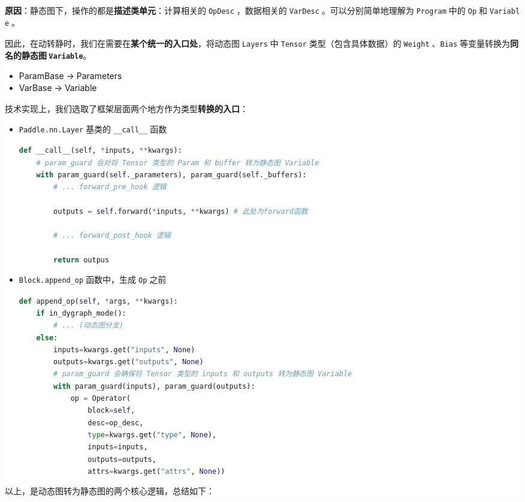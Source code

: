 
**原因**：静态图下，操作的都是**描述类单元**：计算相关的 ``OpDesc`` ，数据相关的 ``VarDesc`` 。可以分别简单地理解为 ``Program`` 中的 ``Op`` 和 ``Variable`` 。

因此，在动转静时，我们在需要在**某个统一的入口处**，将动态图 ``Layers`` 中 ``Tensor`` 类型（包含具体数据）的 ``Weight`` 、``Bias`` 等变量转换为**同名的静态图 ``Variable``**。

+ ParamBase &rarr; Parameters
+ VarBase &rarr;   Variable

技术实现上，我们选取了框架层面两个地方作为类型**转换的入口**：

+ ``Paddle.nn.Layer`` 基类的 ``__call__`` 函数
    ```python
    def __call__(self, *inputs, **kwargs):
        # param_guard 会对将 Tensor 类型的 Param 和 buffer 转为静态图 Variable
        with param_guard(self._parameters), param_guard(self._buffers):
            # ... forward_pre_hook 逻辑

            outputs = self.forward(*inputs, **kwargs) # 此处为forward函数

            # ... forward_post_hook 逻辑

            return outpus
    ```

+ ``Block.append_op`` 函数中，生成 ``Op`` 之前
    ```python
    def append_op(self, *args, **kwargs):
        if in_dygraph_mode():
            # ... (动态图分支)
        else:
            inputs=kwargs.get("inputs", None)
            outputs=kwargs.get("outputs", None)
            # param_guard 会确保将 Tensor 类型的 inputs 和 outputs 转为静态图 Variable
            with param_guard(inputs), param_guard(outputs):
                op = Operator(
                    block=self,
                    desc=op_desc,
                    type=kwargs.get("type", None),
                    inputs=inputs,
                    outputs=outputs,
                    attrs=kwargs.get("attrs", None))
    ```


以上，是动态图转为静态图的两个核心逻辑，总结如下：
